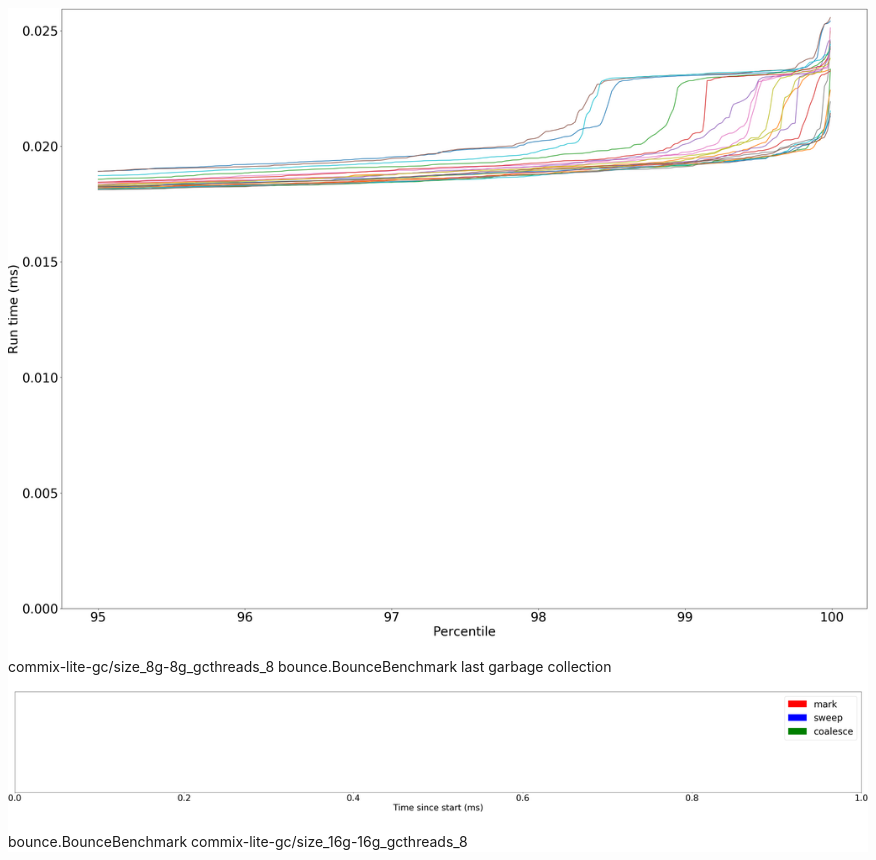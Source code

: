 ![bounce.BounceBenchmark commix-lite-gc/size_8g-8g_gcthreads_8](percentile_95plus_bounce.BounceBenchmark_conf5.png)

commix-lite-gc/size_8g-8g_gcthreads_8 bounce.BounceBenchmark last garbage collection

![commix-lite-gc/size_8g-8g_gcthreads_8 bounce.BounceBenchmark last garbage collection](example_gc_last_batches_conf5_3_bounce.BounceBenchmark.png)

bounce.BounceBenchmark commix-lite-gc/size_16g-16g_gcthreads_8
